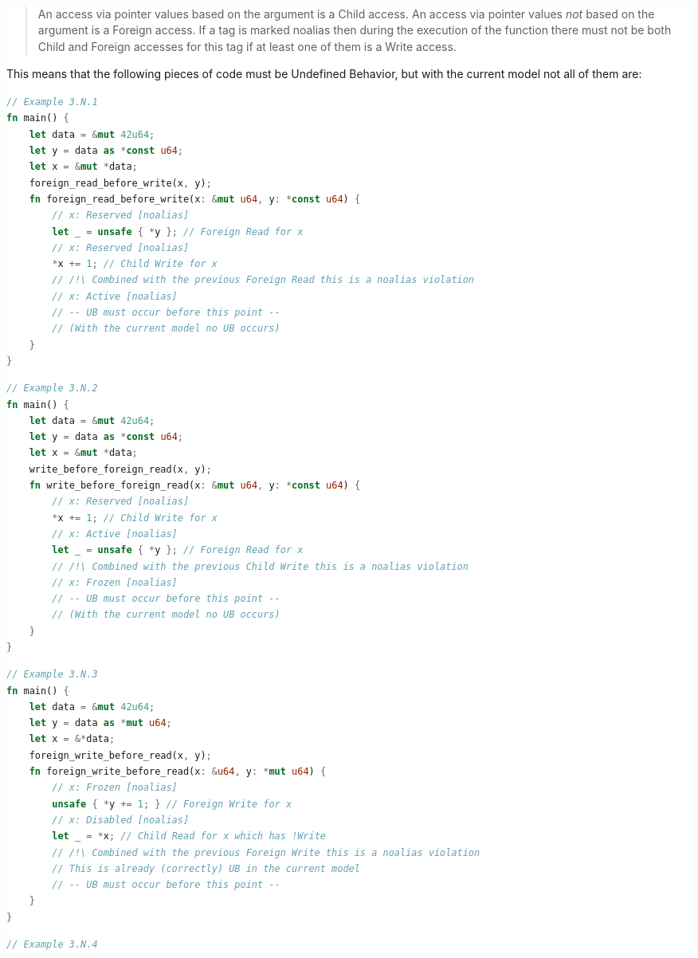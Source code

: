 > An access via pointer values based on the argument is a Child access.
> An access via pointer values *not* based on the argument is a Foreign access.
> If a tag is marked noalias then during the execution of the function there must
not be both Child and Foreign accesses for this tag if at least one of them is a Write access.

This means that the following pieces of code must be Undefined Behavior,
but with the current model not all of them are:
```rs
// Example 3.N.1
fn main() {
    let data = &mut 42u64;
    let y = data as *const u64;
    let x = &mut *data;
    foreign_read_before_write(x, y);
    fn foreign_read_before_write(x: &mut u64, y: *const u64) {
        // x: Reserved [noalias]
        let _ = unsafe { *y }; // Foreign Read for x
        // x: Reserved [noalias]
        *x += 1; // Child Write for x
        // /!\ Combined with the previous Foreign Read this is a noalias violation
        // x: Active [noalias]
        // -- UB must occur before this point --
        // (With the current model no UB occurs)
    }
}
```
```rs
// Example 3.N.2
fn main() {
    let data = &mut 42u64;
    let y = data as *const u64;
    let x = &mut *data;
    write_before_foreign_read(x, y);
    fn write_before_foreign_read(x: &mut u64, y: *const u64) {
        // x: Reserved [noalias]
        *x += 1; // Child Write for x
        // x: Active [noalias]
        let _ = unsafe { *y }; // Foreign Read for x
        // /!\ Combined with the previous Child Write this is a noalias violation
        // x: Frozen [noalias]
        // -- UB must occur before this point --
        // (With the current model no UB occurs)
    }
}
```
```rs
// Example 3.N.3
fn main() {
    let data = &mut 42u64;
    let y = data as *mut u64;
    let x = &*data;
    foreign_write_before_read(x, y);
    fn foreign_write_before_read(x: &u64, y: *mut u64) {
        // x: Frozen [noalias]
        unsafe { *y += 1; } // Foreign Write for x
        // x: Disabled [noalias]
        let _ = *x; // Child Read for x which has !Write
        // /!\ Combined with the previous Foreign Write this is a noalias violation
        // This is already (correctly) UB in the current model
        // -- UB must occur before this point --
    }
}
```
```rs
// Example 3.N.4
```
